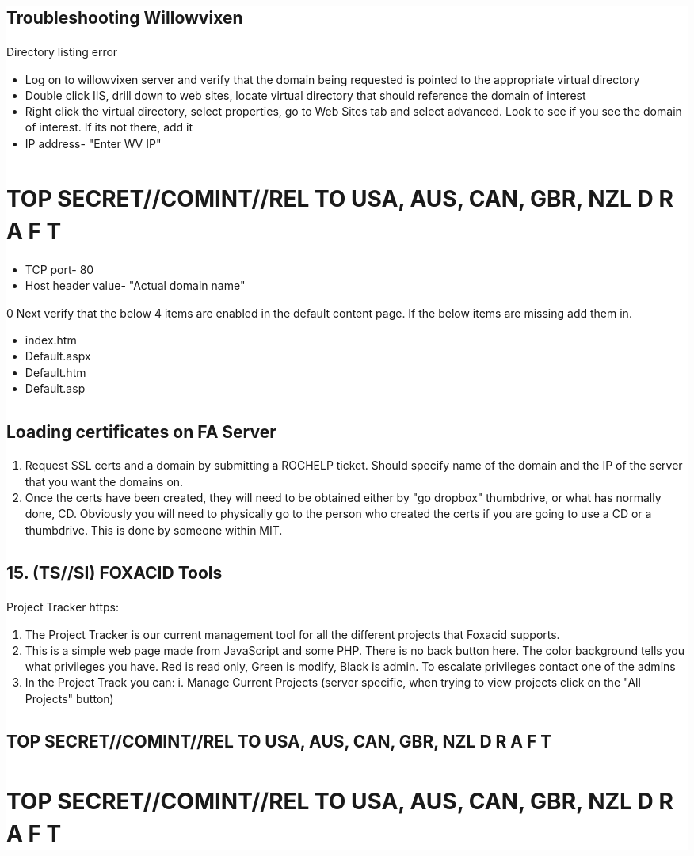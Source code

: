 
## Troubleshooting Willowvixen

Directory listing error

- Log on to willowvixen server and verify that the domain being requested is pointed to the appropriate virtual directory
- Double click IIS, drill down to web sites, locate virtual directory that should reference the domain of interest
- Right click the virtual directory, select properties, go to Web Sites tab and select advanced. Look to see if you see the domain of interest. If its not there, add it
- IP address- "Enter WV IP"
# TOP SECRET//COMINT//REL TO USA, AUS, CAN, GBR, NZL D R A F T 

- TCP port- 80
- Host header value- "Actual domain name"

0 Next verify that the below 4 items are enabled in the default content page. If the below items are missing add them in.

- index.htm
- Default.aspx
- Default.htm
- Default.asp


## Loading certificates on FA Server

1. Request SSL certs and a domain by submitting a ROCHELP ticket. Should specify name of the domain and the IP of the server that you want the domains on.
2. Once the certs have been created, they will need to be obtained either by "go dropbox" thumbdrive, or what has normally done, CD. Obviously you will need to physically go to the person who created the certs if you are going to use a CD or a thumbdrive. This is done by someone within MIT.

## 15. (TS//SI) FOXACID Tools

Project Tracker https:
1. The Project Tracker is our current management tool for all the different projects that Foxacid supports.
2. This is a simple web page made from JavaScript and some PHP. There is no back button here. The color background tells you what privileges you have. Red is read only, Green is modify, Black is admin. To escalate privileges contact one of the admins
3. In the Project Track you can:
i. Manage Current Projects (server specific, when trying to view projects click on the "All Projects" button)

## TOP SECRET//COMINT//REL TO USA, AUS, CAN, GBR, NZL D R A F T
# TOP SECRET//COMINT//REL TO USA, AUS, CAN, GBR, NZL D R A F T 
